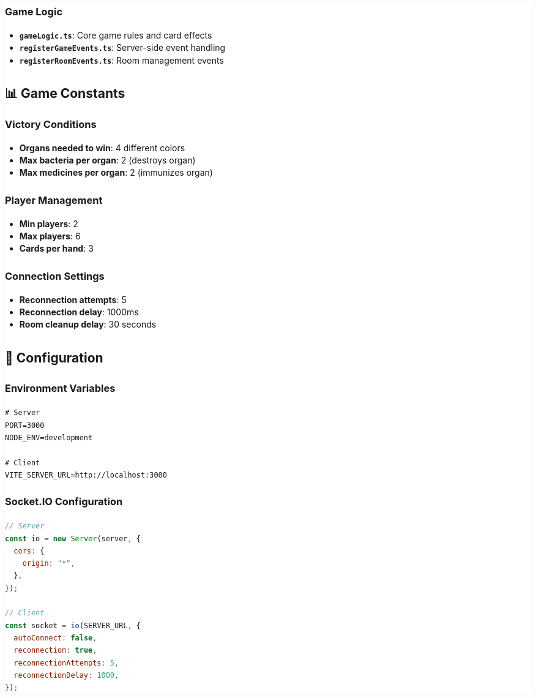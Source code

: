 ### Game Logic

- **`gameLogic.ts`**: Core game rules and card effects
- **`registerGameEvents.ts`**: Server-side event handling
- **`registerRoomEvents.ts`**: Room management events

## 📊 Game Constants

### Victory Conditions

- **Organs needed to win**: 4 different colors
- **Max bacteria per organ**: 2 (destroys organ)
- **Max medicines per organ**: 2 (immunizes organ)

### Player Management

- **Min players**: 2
- **Max players**: 6
- **Cards per hand**: 3

### Connection Settings

- **Reconnection attempts**: 5
- **Reconnection delay**: 1000ms
- **Room cleanup delay**: 30 seconds

## 🔧 Configuration

### Environment Variables

```env
# Server
PORT=3000
NODE_ENV=development

# Client
VITE_SERVER_URL=http://localhost:3000
```

### Socket.IO Configuration

```javascript
// Server
const io = new Server(server, {
  cors: {
    origin: "*",
  },
});

// Client
const socket = io(SERVER_URL, {
  autoConnect: false,
  reconnection: true,
  reconnectionAttempts: 5,
  reconnectionDelay: 1000,
});
```
